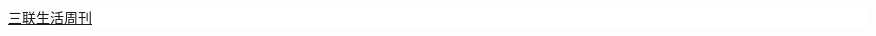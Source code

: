    <a href="https://nei.st/category/medium/lifeweek" rel="category tag">
    三联生活周刊
   </a>
  </div>
 </footer>
</article>

